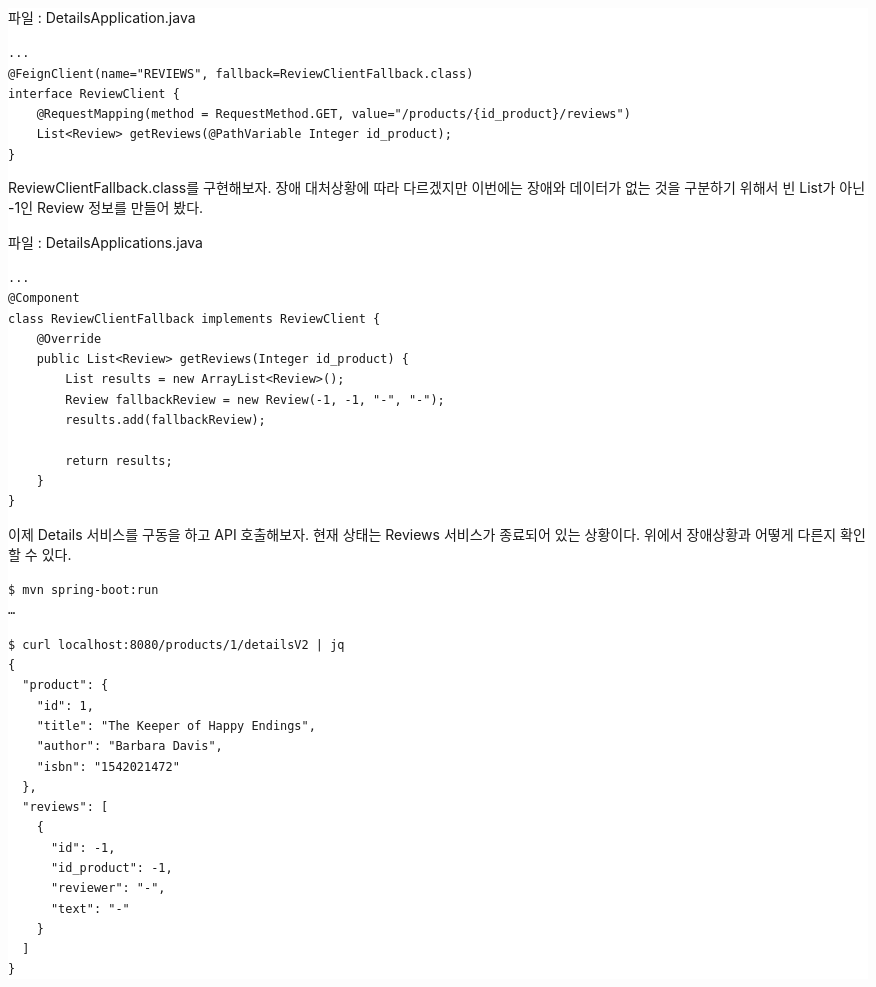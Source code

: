 파일 : DetailsApplication.java
```
...
@FeignClient(name="REVIEWS", fallback=ReviewClientFallback.class)
interface ReviewClient {
	@RequestMapping(method = RequestMethod.GET, value="/products/{id_product}/reviews")
	List<Review> getReviews(@PathVariable Integer id_product);
}
```

ReviewClientFallback.class를 구현해보자. 장애 대처상황에 따라 다르겠지만 이번에는 장애와 데이터가 없는 것을 구분하기 위해서 빈 List가 아닌 -1인 Review 정보를 만들어 봤다. 

파일 : DetailsApplications.java
```
...
@Component
class ReviewClientFallback implements ReviewClient {
	@Override
	public List<Review> getReviews(Integer id_product) {
		List results = new ArrayList<Review>();
		Review fallbackReview = new Review(-1, -1, "-", "-");
		results.add(fallbackReview);

		return results;
	}
}
```

이제 Details 서비스를 구동을 하고 API 호출해보자. 현재 상태는 Reviews 서비스가 종료되어 있는 상황이다. 위에서 장애상황과 어떻게 다른지 확인 할 수 있다. 

```
$ mvn spring-boot:run
…
```
```
$ curl localhost:8080/products/1/detailsV2 | jq
{
  "product": {
    "id": 1,
    "title": "The Keeper of Happy Endings",
    "author": "Barbara Davis",
    "isbn": "1542021472"
  },
  "reviews": [
    {
      "id": -1,
      "id_product": -1,
      "reviewer": "-",
      "text": "-"
    }
  ]
}
```
